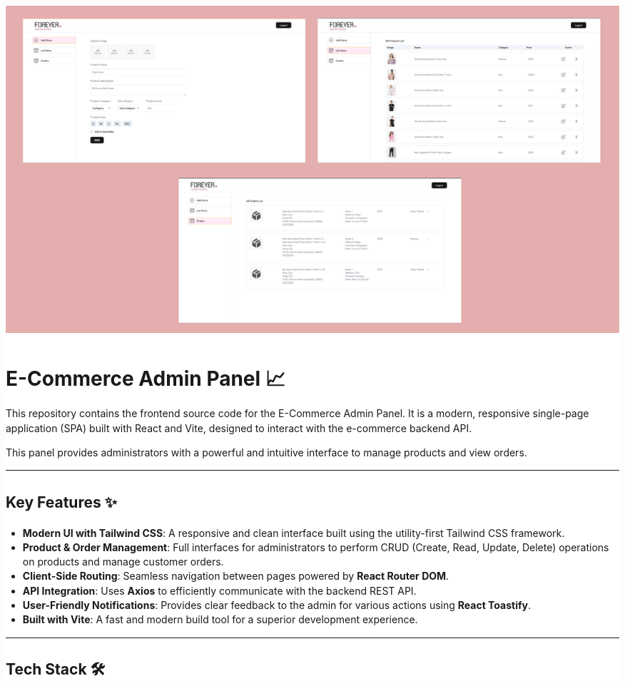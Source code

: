 <img src="public/thumbnail.png" alt="Thumbnail Banner" width="100%" />

# E-Commerce Admin Panel 📈

This repository contains the frontend source code for the E-Commerce Admin Panel. It is a modern, responsive single-page application (SPA) built with React and Vite, designed to interact with the e-commerce backend API.

This panel provides administrators with a powerful and intuitive interface to manage products and view orders.

---

## Key Features ✨

* **Modern UI with Tailwind CSS**: A responsive and clean interface built using the utility-first Tailwind CSS framework.
* **Product & Order Management**: Full interfaces for administrators to perform CRUD (Create, Read, Update, Delete) operations on products and manage customer orders.
* **Client-Side Routing**: Seamless navigation between pages powered by **React Router DOM**.
* **API Integration**: Uses **Axios** to efficiently communicate with the backend REST API.
* **User-Friendly Notifications**: Provides clear feedback to the admin for various actions using **React Toastify**.
* **Built with Vite**: A fast and modern build tool for a superior development experience.

---

## Tech Stack 🛠️

